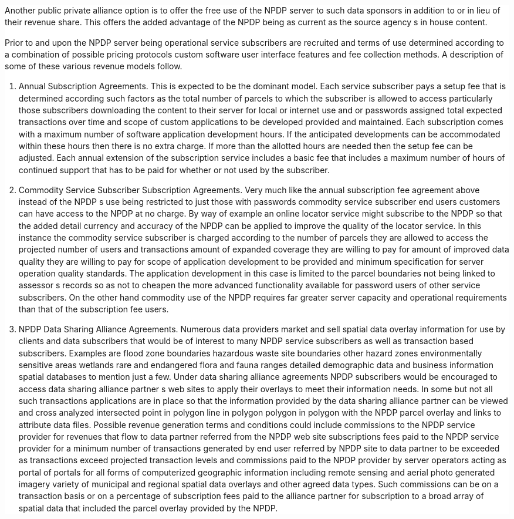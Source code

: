 Another public private alliance option is to offer the free use of the NPDP server to such data sponsors in addition to or in lieu of their revenue share. This offers the added advantage of the NPDP being as current as the source agency s in house content.

Prior to and upon the NPDP server being operational service subscribers are recruited and terms of use determined according to a combination of possible pricing protocols custom software user interface features and fee collection methods. A description of some of these various revenue models follow.

1. Annual Subscription Agreements. This is expected to be the dominant model. Each service subscriber pays a setup fee that is determined according such factors as the total number of parcels to which the subscriber is allowed to access particularly those subscribers downloading the content to their server for local or internet use and or passwords assigned total expected transactions over time and scope of custom applications to be developed provided and maintained. Each subscription comes with a maximum number of software application development hours. If the anticipated developments can be accommodated within these hours then there is no extra charge. If more than the allotted hours are needed then the setup fee can be adjusted. Each annual extension of the subscription service includes a basic fee that includes a maximum number of hours of continued support that has to be paid for whether or not used by the subscriber.

2. Commodity Service Subscriber Subscription Agreements. Very much like the annual subscription fee agreement above instead of the NPDP s use being restricted to just those with passwords commodity service subscriber end users customers can have access to the NPDP at no charge. By way of example an online locator service might subscribe to the NPDP so that the added detail currency and accuracy of the NPDP can be applied to improve the quality of the locator service. In this instance the commodity service subscriber is charged according to the number of parcels they are allowed to access the projected number of users and transactions amount of expanded coverage they are willing to pay for amount of improved data quality they are willing to pay for scope of application development to be provided and minimum specification for server operation quality standards. The application development in this case is limited to the parcel boundaries not being linked to assessor s records so as not to cheapen the more advanced functionality available for password users of other service subscribers. On the other hand commodity use of the NPDP requires far greater server capacity and operational requirements than that of the subscription fee users.

3. NPDP Data Sharing Alliance Agreements. Numerous data providers market and sell spatial data overlay information for use by clients and data subscribers that would be of interest to many NPDP service subscribers as well as transaction based subscribers. Examples are flood zone boundaries hazardous waste site boundaries other hazard zones environmentally sensitive areas wetlands rare and endangered flora and fauna ranges detailed demographic data and business information spatial databases to mention just a few. Under data sharing alliance agreements NPDP subscribers would be encouraged to access data sharing alliance partner s web sites to apply their overlays to meet their information needs. In some but not all such transactions applications are in place so that the information provided by the data sharing alliance partner can be viewed and cross analyzed intersected point in polygon line in polygon polygon in polygon with the NPDP parcel overlay and links to attribute data files. Possible revenue generation terms and conditions could include commissions to the NPDP service provider for revenues that flow to data partner referred from the NPDP web site subscriptions fees paid to the NPDP service provider for a minimum number of transactions generated by end user referred by NPDP site to data partner to be exceeded as transactions exceed projected transaction levels and commissions paid to the NPDP provider by server operators acting as portal of portals for all forms of computerized geographic information including remote sensing and aerial photo generated imagery variety of municipal and regional spatial data overlays and other agreed data types. Such commissions can be on a transaction basis or on a percentage of subscription fees paid to the alliance partner for subscription to a broad array of spatial data that included the parcel overlay provided by the NPDP.
